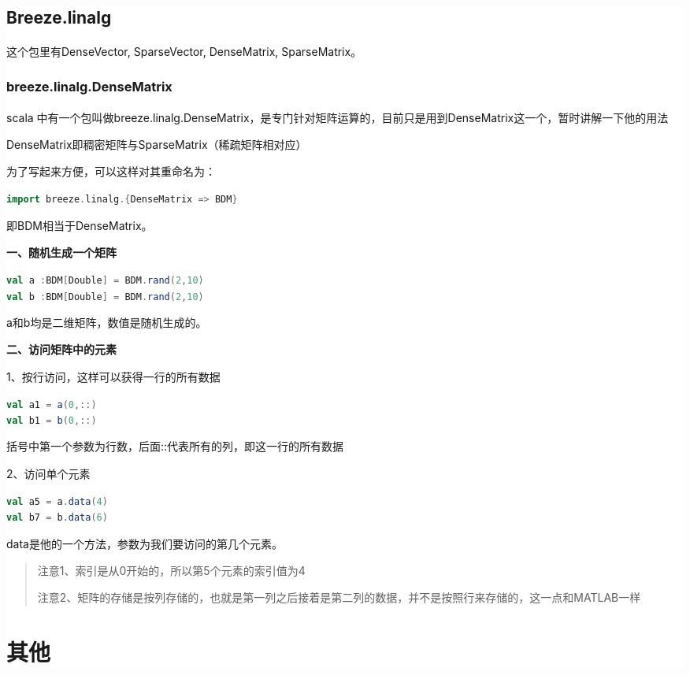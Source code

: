 





## Breeze.linalg

这个包里有DenseVector, SparseVector, DenseMatrix, SparseMatrix。

### breeze.linalg.DenseMatrix

scala 中有一个包叫做breeze.linalg.DenseMatrix，是专门针对矩阵运算的，目前只是用到DenseMatrix这一个，暂时讲解一下他的用法

DenseMatrix即稠密矩阵与SparseMatrix（稀疏矩阵相对应）

为了写起来方便，可以这样对其重命名为：

```scala
import breeze.linalg.{DenseMatrix => BDM}
```

即BDM相当于DenseMatrix。

**一、随机生成一个矩阵**

```scala
val a :BDM[Double] = BDM.rand(2,10)
val b :BDM[Double] = BDM.rand(2,10)
```

a和b均是二维矩阵，数值是随机生成的。

**二、访问矩阵中的元素**

1、按行访问，这样可以获得一行的所有数据

```scala
val a1 = a(0,::)
val b1 = b(0,::)
```

括号中第一个参数为行数，后面::代表所有的列，即这一行的所有数据

2、访问单个元素

```scala
val a5 = a.data(4)
val b7 = b.data(6)
```

data是他的一个方法，参数为我们要访问的第几个元素。

> 注意1、索引是从0开始的，所以第5个元素的索引值为4
>
> 注意2、矩阵的存储是按列存储的，也就是第一列之后接着是第二列的数据，并不是按照行来存储的，这一点和MATLAB一样





# 其他
